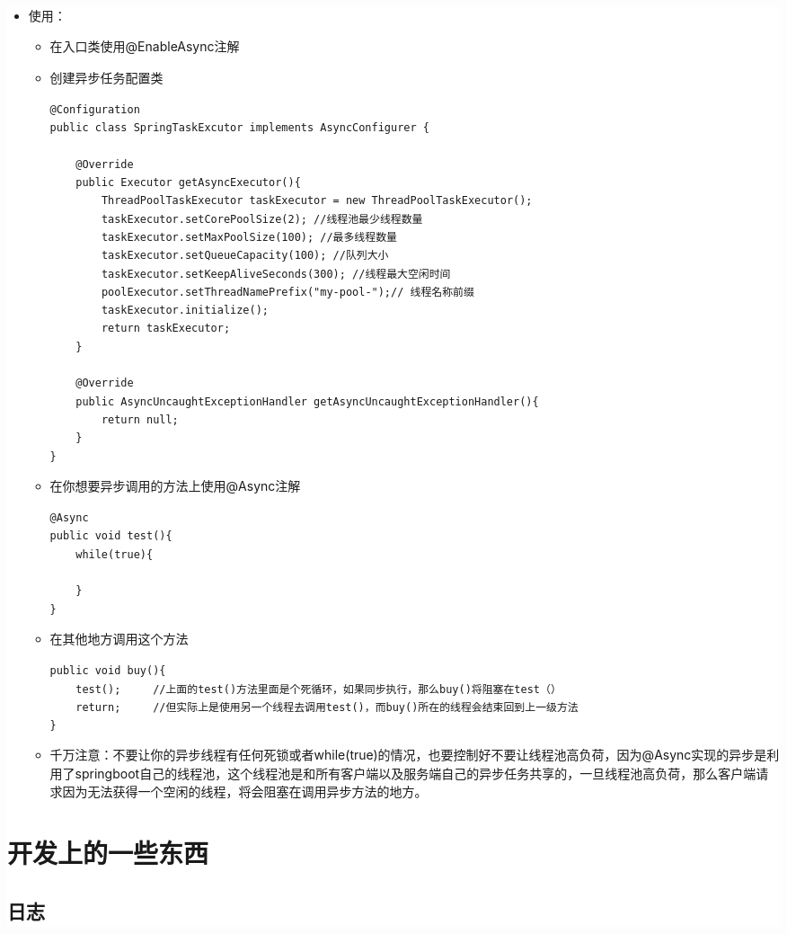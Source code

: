 * 使用：

  * 在入口类使用@EnableAsync注解

  * 创建异步任务配置类

    ```
    @Configuration
    public class SpringTaskExcutor implements AsyncConfigurer {
    
        @Override
        public Executor getAsyncExecutor(){
            ThreadPoolTaskExecutor taskExecutor = new ThreadPoolTaskExecutor();
            taskExecutor.setCorePoolSize(2); //线程池最少线程数量
            taskExecutor.setMaxPoolSize(100); //最多线程数量
            taskExecutor.setQueueCapacity(100); //队列大小
            taskExecutor.setKeepAliveSeconds(300); //线程最大空闲时间
            poolExecutor.setThreadNamePrefix("my-pool-");// 线程名称前缀
            taskExecutor.initialize();
            return taskExecutor;
        }
    
        @Override
        public AsyncUncaughtExceptionHandler getAsyncUncaughtExceptionHandler(){
            return null;
        }
    }
    ```

  * 在你想要异步调用的方法上使用@Async注解

    ```
    @Async
    public void test(){
        while(true){
            
        }
    }
    ```

  * 在其他地方调用这个方法

    ```
    public void buy(){
        test();     //上面的test()方法里面是个死循环，如果同步执行，那么buy()将阻塞在test（）
        return;     //但实际上是使用另一个线程去调用test()，而buy()所在的线程会结束回到上一级方法
    }
    ```

  * 千万注意：不要让你的异步线程有任何死锁或者while(true)的情况，也要控制好不要让线程池高负荷，因为@Async实现的异步是利用了springboot自己的线程池，这个线程池是和所有客户端以及服务端自己的异步任务共享的，一旦线程池高负荷，那么客户端请求因为无法获得一个空闲的线程，将会阻塞在调用异步方法的地方。

# 开发上的一些东西

## 日志
